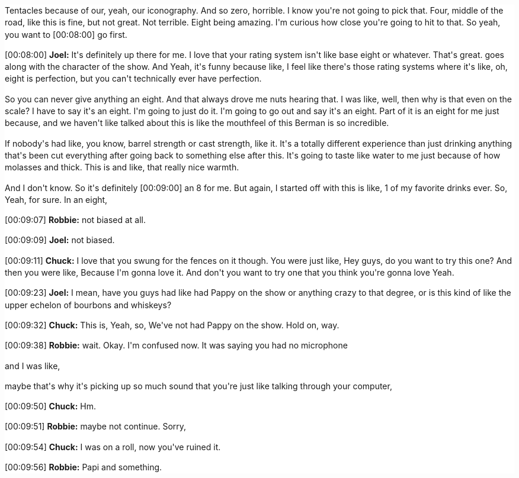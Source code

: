 Tentacles because of our, yeah, our iconography. And so zero, horrible. I know
you're not going to pick that. Four, middle of the road, like this is fine, but
not great. Not terrible. Eight being amazing. I'm curious how close you're going
to hit to that. So yeah, you want to [00:08:00] go first.

[00:08:00] **Joel:** It's definitely up there for me. I love that your rating
system isn't like base eight or whatever. That's great. goes along with the
character of the show. And Yeah, it's funny because like, I feel like there's
those rating systems where it's like, oh, eight is perfection, but you can't
technically ever have perfection.

So you can never give anything an eight. And that always drove me nuts hearing
that. I was like, well, then why is that even on the scale? I have to say it's
an eight. I'm going to just do it. I'm going to go out and say it's an eight.
Part of it is an eight for me just because, and we haven't like talked about
this is like the mouthfeel of this Berman is so incredible.

If nobody's had like, you know, barrel strength or cast strength, like it. It's
a totally different experience than just drinking anything that's been cut
everything after going back to something else after this. It's going to taste
like water to me just because of how molasses and thick. This is and like, that
really nice warmth.

And I don't know. So it's definitely [00:09:00] an 8 for me. But again, I
started off with this is like, 1 of my favorite drinks ever. So, Yeah, for sure.
In an eight,

[00:09:07] **Robbie:** not biased at all.

[00:09:09] **Joel:** not biased.

[00:09:11] **Chuck:** I love that you swung for the fences on it though. You
were just like, Hey guys, do you want to try this one? And then you were like,
Because I'm gonna love it. And don't you want to try one that you think you're
gonna love Yeah.

[00:09:23] **Joel:** I mean, have you guys had like had Pappy on the show or
anything crazy to that degree, or is this kind of like the upper echelon of
bourbons and whiskeys?

[00:09:32] **Chuck:** This is, Yeah, so, We've not had Pappy on the show. Hold
on, way.

[00:09:38] **Robbie:** wait. Okay. I'm confused now. It was saying you had no
microphone

and I was like,

maybe that's why it's picking up so much sound that you're just like talking
through your computer,

[00:09:50] **Chuck:** Hm.

[00:09:51] **Robbie:** maybe not continue. Sorry,

[00:09:54] **Chuck:** I was on a roll, now you've ruined it.

[00:09:56] **Robbie:** Papi and something.

